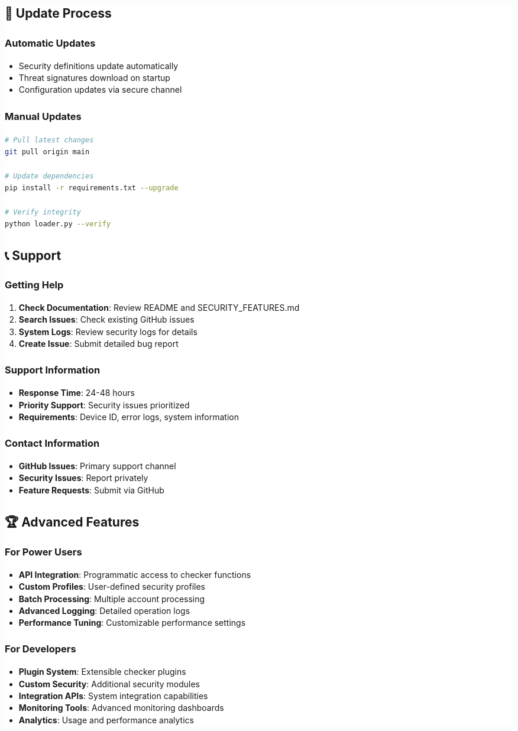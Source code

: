 ## 🔄 Update Process

### Automatic Updates
- Security definitions update automatically
- Threat signatures download on startup
- Configuration updates via secure channel

### Manual Updates
```bash
# Pull latest changes
git pull origin main

# Update dependencies
pip install -r requirements.txt --upgrade

# Verify integrity
python loader.py --verify
```

## 📞 Support

### Getting Help
1. **Check Documentation**: Review README and SECURITY_FEATURES.md
2. **Search Issues**: Check existing GitHub issues
3. **System Logs**: Review security logs for details
4. **Create Issue**: Submit detailed bug report

### Support Information
- **Response Time**: 24-48 hours
- **Priority Support**: Security issues prioritized
- **Requirements**: Device ID, error logs, system information

### Contact Information
- **GitHub Issues**: Primary support channel
- **Security Issues**: Report privately
- **Feature Requests**: Submit via GitHub

## 🏆 Advanced Features

### For Power Users
- **API Integration**: Programmatic access to checker functions
- **Custom Profiles**: User-defined security profiles
- **Batch Processing**: Multiple account processing
- **Advanced Logging**: Detailed operation logs
- **Performance Tuning**: Customizable performance settings

### For Developers
- **Plugin System**: Extensible checker plugins
- **Custom Security**: Additional security modules
- **Integration APIs**: System integration capabilities
- **Monitoring Tools**: Advanced monitoring dashboards
- **Analytics**: Usage and performance analytics
